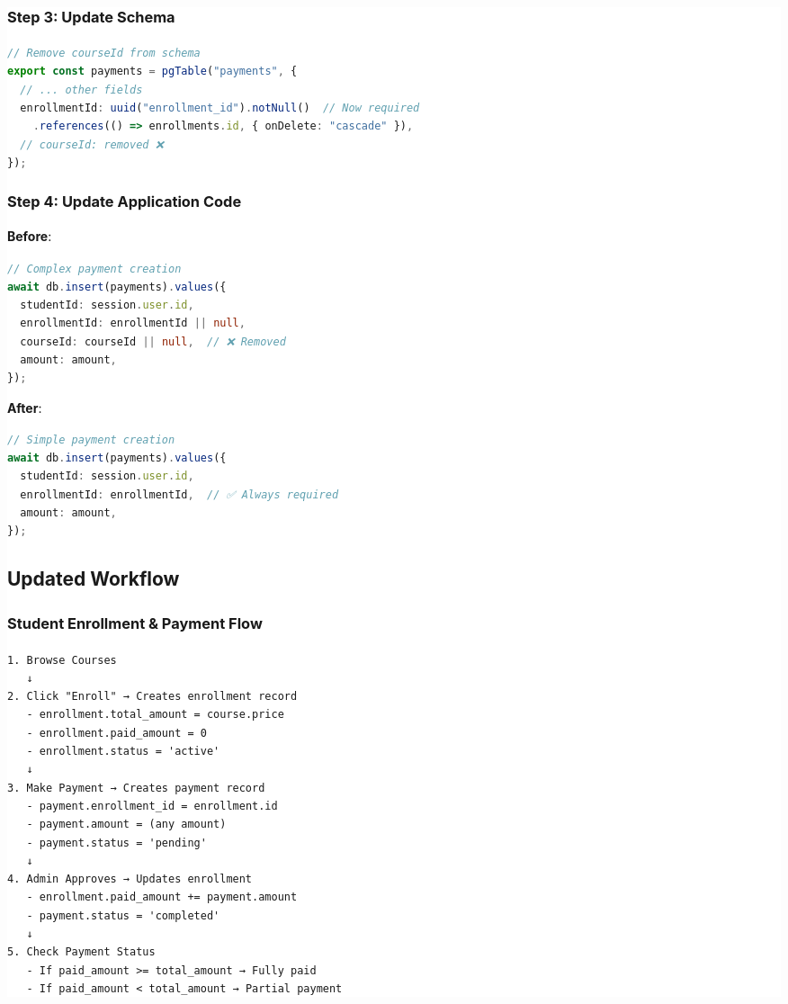 ### Step 3: Update Schema

```typescript
// Remove courseId from schema
export const payments = pgTable("payments", {
  // ... other fields
  enrollmentId: uuid("enrollment_id").notNull()  // Now required
    .references(() => enrollments.id, { onDelete: "cascade" }),
  // courseId: removed ❌
});
```

### Step 4: Update Application Code

**Before**:
```typescript
// Complex payment creation
await db.insert(payments).values({
  studentId: session.user.id,
  enrollmentId: enrollmentId || null,
  courseId: courseId || null,  // ❌ Removed
  amount: amount,
});
```

**After**:
```typescript
// Simple payment creation
await db.insert(payments).values({
  studentId: session.user.id,
  enrollmentId: enrollmentId,  // ✅ Always required
  amount: amount,
});
```

## Updated Workflow

### Student Enrollment & Payment Flow

```
1. Browse Courses
   ↓
2. Click "Enroll" → Creates enrollment record
   - enrollment.total_amount = course.price
   - enrollment.paid_amount = 0
   - enrollment.status = 'active'
   ↓
3. Make Payment → Creates payment record
   - payment.enrollment_id = enrollment.id
   - payment.amount = (any amount)
   - payment.status = 'pending'
   ↓
4. Admin Approves → Updates enrollment
   - enrollment.paid_amount += payment.amount
   - payment.status = 'completed'
   ↓
5. Check Payment Status
   - If paid_amount >= total_amount → Fully paid
   - If paid_amount < total_amount → Partial payment
```
